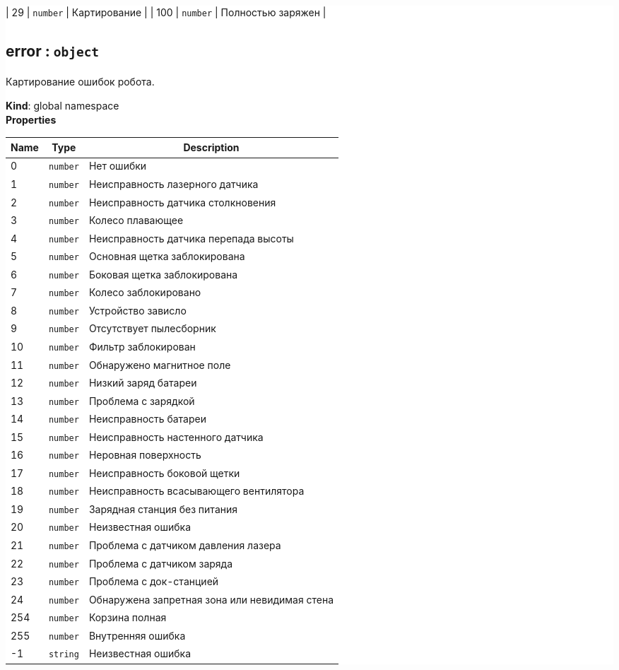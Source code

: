 | 29 | <code>number</code> | Картирование |
| 100 | <code>number</code> | Полностью заряжен |

<a name="error"></a>

## error : <code>object</code>
Картирование ошибок робота.

**Kind**: global namespace  
**Properties**

| Name | Type | Description |
| --- | --- | --- |
| 0 | <code>number</code> | Нет ошибки |
| 1 | <code>number</code> | Неисправность лазерного датчика |
| 2 | <code>number</code> | Неисправность датчика столкновения |
| 3 | <code>number</code> | Колесо плавающее |
| 4 | <code>number</code> | Неисправность датчика перепада высоты |
| 5 | <code>number</code> | Основная щетка заблокирована |
| 6 | <code>number</code> | Боковая щетка заблокирована |
| 7 | <code>number</code> | Колесо заблокировано |
| 8 | <code>number</code> | Устройство зависло |
| 9 | <code>number</code> | Отсутствует пылесборник |
| 10 | <code>number</code> | Фильтр заблокирован |
| 11 | <code>number</code> | Обнаружено магнитное поле |
| 12 | <code>number</code> | Низкий заряд батареи |
| 13 | <code>number</code> | Проблема с зарядкой |
| 14 | <code>number</code> | Неисправность батареи |
| 15 | <code>number</code> | Неисправность настенного датчика |
| 16 | <code>number</code> | Неровная поверхность |
| 17 | <code>number</code> | Неисправность боковой щетки |
| 18 | <code>number</code> | Неисправность всасывающего вентилятора |
| 19 | <code>number</code> | Зарядная станция без питания |
| 20 | <code>number</code> | Неизвестная ошибка |
| 21 | <code>number</code> | Проблема с датчиком давления лазера |
| 22 | <code>number</code> | Проблема с датчиком заряда |
| 23 | <code>number</code> | Проблема с док-станцией |
| 24 | <code>number</code> | Обнаружена запретная зона или невидимая стена |
| 254 | <code>number</code> | Корзина полная |
| 255 | <code>number</code> | Внутренняя ошибка |
| -1 | <code>string</code> | Неизвестная ошибка |
